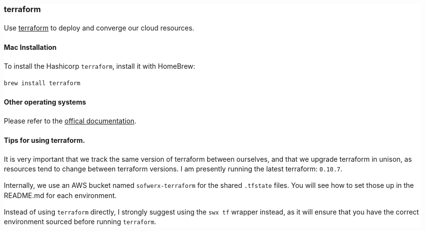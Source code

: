 ### terraform

Use [terraform](https://www.terraform.io/) to deploy and converge our cloud resources.

#### Mac Installation

To install the Hashicorp `terraform`, install it with HomeBrew:

```bash
brew install terraform
```    

#### Other operating systems

Please refer to the [offical documentation](https://www.terraform.io/intro/getting-started/install.html).

#### Tips for using terraform. 

It is very important that we track the same version of terraform between ourselves, and that we upgrade terraform in unison, as resources tend to change between terraform versions.
I am presently running the latest terraform: `0.10.7`.

Internally, we use an AWS bucket named `sofwerx-terraform` for the shared `.tfstate` files. You will see how to set those up in the README.md for each environment.

Instead of using `terraform` directly, I strongly suggest using the `swx tf` wrapper instead, as it will ensure that you have the correct environment sourced before running `terraform`.
